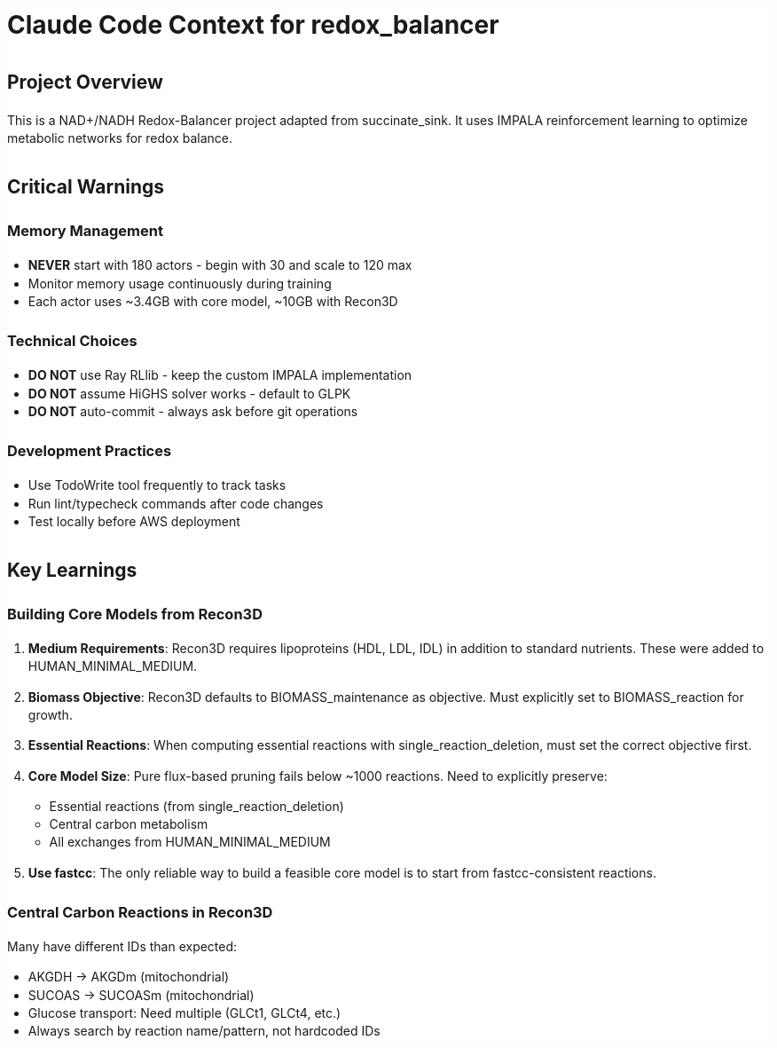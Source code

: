 # Claude Code Context for redox_balancer

## Project Overview
This is a NAD+/NADH Redox-Balancer project adapted from succinate_sink. It uses IMPALA reinforcement learning to optimize metabolic networks for redox balance.

## Critical Warnings

### Memory Management
- **NEVER** start with 180 actors - begin with 30 and scale to 120 max
- Monitor memory usage continuously during training
- Each actor uses ~3.4GB with core model, ~10GB with Recon3D

### Technical Choices
- **DO NOT** use Ray RLlib - keep the custom IMPALA implementation
- **DO NOT** assume HiGHS solver works - default to GLPK
- **DO NOT** auto-commit - always ask before git operations

### Development Practices
- Use TodoWrite tool frequently to track tasks
- Run lint/typecheck commands after code changes
- Test locally before AWS deployment

## Key Learnings

### Building Core Models from Recon3D
1. **Medium Requirements**: Recon3D requires lipoproteins (HDL, LDL, IDL) in addition to standard nutrients. These were added to HUMAN_MINIMAL_MEDIUM.

2. **Biomass Objective**: Recon3D defaults to BIOMASS_maintenance as objective. Must explicitly set to BIOMASS_reaction for growth.

3. **Essential Reactions**: When computing essential reactions with single_reaction_deletion, must set the correct objective first.

4. **Core Model Size**: Pure flux-based pruning fails below ~1000 reactions. Need to explicitly preserve:
   - Essential reactions (from single_reaction_deletion)
   - Central carbon metabolism
   - All exchanges from HUMAN_MINIMAL_MEDIUM

5. **Use fastcc**: The only reliable way to build a feasible core model is to start from fastcc-consistent reactions.

### Central Carbon Reactions in Recon3D
Many have different IDs than expected:
- AKGDH → AKGDm (mitochondrial)
- SUCOAS → SUCOASm (mitochondrial)
- Glucose transport: Need multiple (GLCt1, GLCt4, etc.)
- Always search by reaction name/pattern, not hardcoded IDs
